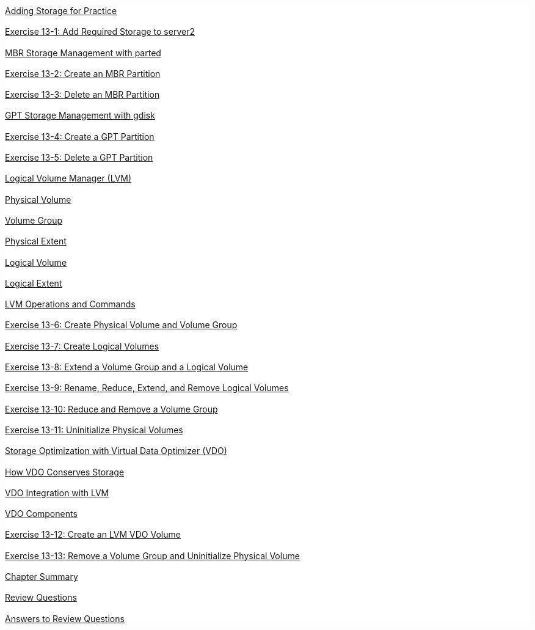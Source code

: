 [Adding Storage for Practice](#chapter0393.html)

[Exercise 13-1: Add Required Storage to server2](#chapter0394.html)

[MBR Storage Management with parted](#chapter0395.html)

[Exercise 13-2: Create an MBR Partition](#chapter0396.html)

[Exercise 13-3: Delete an MBR Partition](#chapter0397.html)

[GPT Storage Management with gdisk](#chapter0398.html)

[Exercise 13-4: Create a GPT Partition](#chapter0399.html)

[Exercise 13-5: Delete a GPT Partition](#chapter0400.html)

[Logical Volume Manager (LVM)](#chapter0401.html)

[Physical Volume](#chapter0402.html)

[Volume Group](#chapter0403.html)

[Physical Extent](#chapter0404.html)

[Logical Volume](#chapter0405.html)

[Logical Extent](#chapter0406.html)

[LVM Operations and Commands](#chapter0407.html)

[Exercise 13-6: Create Physical Volume and Volume
Group](#chapter0408.html)

[Exercise 13-7: Create Logical Volumes](#chapter0409.html)

[Exercise 13-8: Extend a Volume Group and a Logical
Volume](#chapter0410.html)

[Exercise 13-9: Rename, Reduce, Extend, and Remove Logical
Volumes](#chapter0411.html)

[Exercise 13-10: Reduce and Remove a Volume Group](#chapter0412.html)

[Exercise 13-11: Uninitialize Physical Volumes](#chapter0413.html)

[Storage Optimization with Virtual Data Optimizer
(VDO)](#chapter0414.html)

[How VDO Conserves Storage](#chapter0415.html)

[VDO Integration with LVM](#chapter0416.html)

[VDO Components](#chapter0417.html)

[Exercise 13-12: Create an LVM VDO Volume](#chapter0418.html)

[Exercise 13-13: Remove a Volume Group and Uninitialize Physical
Volume](#chapter0419.html)

[Chapter Summary](#chapter0420.html)

[Review Questions](#chapter0421.html)

[Answers to Review Questions](#chapter0422.html)
